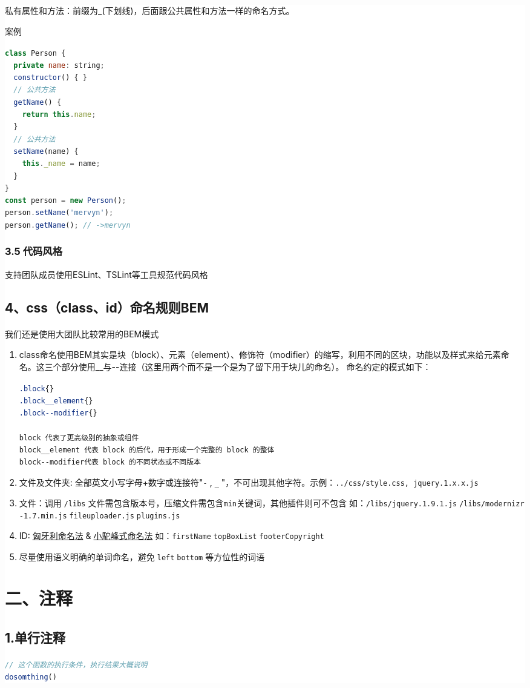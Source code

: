 私有属性和方法：前缀为_(下划线)，后面跟公共属性和方法一样的命名方式。

案例

```javascript
class Person {
  private name: string;
  constructor() { }
  // 公共方法
  getName() {
    return this.name;
  }
  // 公共方法
  setName(name) {
    this._name = name;
  }
}
const person = new Person();
person.setName('mervyn');
person.getName(); // ->mervyn
```

### 3.5 代码风格

支持团队成员使用ESLint、TSLint等工具规范代码风格

## 4、css（class、id）命名规则BEM

我们还是使用大团队比较常用的BEM模式

1. class命名使用BEM其实是块（block）、元素（element）、修饰符（modifier）的缩写，利用不同的区块，功能以及样式来给元素命名。这三个部分使用__与--连接（这里用两个而不是一个是为了留下用于块儿的命名）。
   命名约定的模式如下：

   ```css
   .block{}
   .block__element{}
   .block--modifier{}
   
   block 代表了更高级别的抽象或组件
   block__element 代表 block 的后代，用于形成一个完整的 block 的整体
   block--modifier代表 block 的不同状态或不同版本
   ```

2. 文件及文件夹: 全部英文小写字母+数字或连接符"`-` , `_` "，不可出现其他字符。示例：`../css/style.css, jquery.1.x.x.js`

3. 文件：调用 `/libs` 文件需包含版本号，压缩文件需包含`min`关键词，其他插件则可不包含 如：`/libs/jquery.1.9.1.js` `/libs/modernizr-1.7.min.js` `fileuploader.js` `plugins.js`

4. ID: [匈牙利命名法](http://zh.wikipedia.org/wiki/匈牙利命名法) & [小駝峰式命名法](http://zh.wikipedia.org/wiki/駝峰式大小寫)
   如：`firstName` `topBoxList` `footerCopyright`

5. 尽量使用语义明确的单词命名，避免 `left` `bottom` 等方位性的词语

# 二、注释
## 1.单行注释
```javascript
// 这个函数的执行条件，执行结果大概说明
dosomthing()
```
